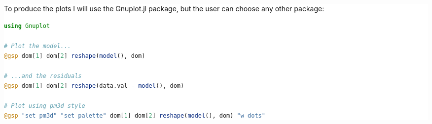 To produce the plots I will use the [Gnuplot.jl](https://github.com/gcalderone/Gnuplot.jl) package, but the user can choose any other package:

```julia
using Gnuplot

# Plot the model...
@gsp dom[1] dom[2] reshape(model(), dom)

# ...and the residuals
@gsp dom[1] dom[2] reshape(data.val - model(), dom)

# Plot using pm3d style
@gsp "set pm3d" "set palette" dom[1] dom[2] reshape(model(), dom) "w dots"
```
